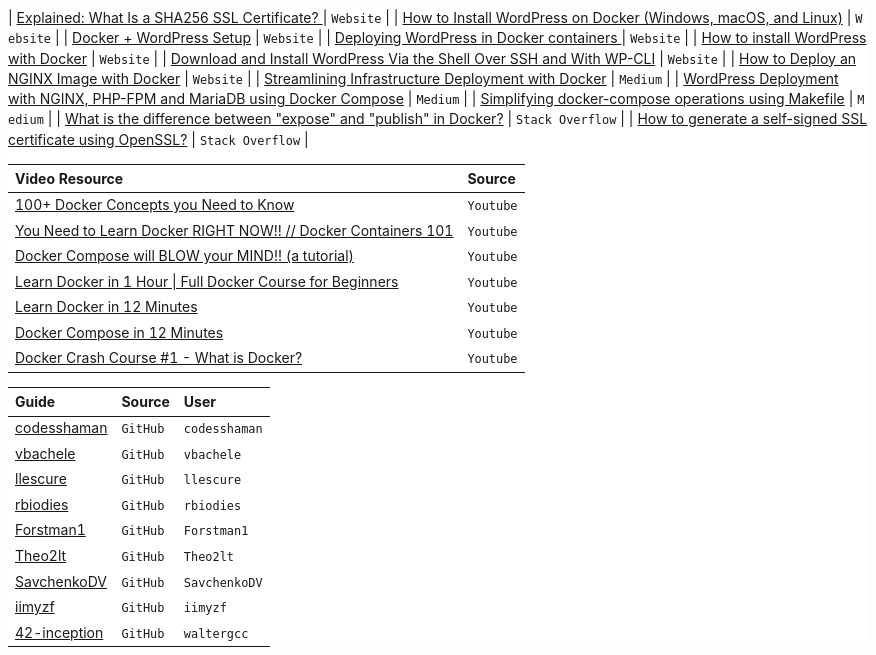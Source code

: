 | [Explained: What Is a SHA256 SSL Certificate? ](https://comodosslstore.com/resources/what-is-a-sha256-ssl-certificate)                                                                   | `Website` |
| [How to Install WordPress on Docker (Windows, macOS, and Linux)](https://www.hostinger.com/tutorials/run-docker-wordpress)                                                               | `Website` |
| [Docker + WordPress Setup](https://davidyeiser.com/tutorials/docker-wordpress-theme-setup)                                                                                               | `Website` |
| [Deploying WordPress in Docker containers ](https://www.ionos.com/digitalguide/server/know-how/wordpress-in-docker-containers)                                                           | `Website` |
| [How to install WordPress with Docker](https://upcloud.com/community/tutorials/wordpress-with-docker)                                                                                    | `Website` |
| [Download and Install WordPress Via the Shell Over SSH and With WP-CLI](https://code.tutsplus.com/articles/download-and-install-wordpress-via-the-shell-over-ssh--wp-24403)              | `Website` |
| [How to Deploy an NGINX Image with Docker](https://www.nginx.com/blog/deploying-nginx-nginx-plus-docker)                                                                                 | `Website` |
| [Streamlining Infrastructure Deployment with Docker](https://medium.com/@navoos/streamlining-infrastructure-deployment-with-docker-exploring-the-inception-project-3bb0055686a8)         | `Medium`  |
| [WordPress Deployment with NGINX, PHP-FPM and MariaDB using Docker Compose](https://medium.com/swlh/wordpress-deployment-with-nginx-php-fpm-and-mariadb-using-docker-compose-55f59e5c1a) | `Medium`  |
| [Simplifying docker-compose operations using Makefile](https://medium.com/freestoneinfotech/simplifying-docker-compose-operations-using-makefile-26d451456d63)                           | `Medium`  |
| [What is the difference between "expose" and "publish" in Docker?](https://stackoverflow.com/questions/22111060/what-is-the-difference-between-expose-and-publish-in-docker)             | `Stack Overflow` |
| [How to generate a self-signed SSL certificate using OpenSSL?](https://stackoverflow.com/questions/10175812/how-to-generate-a-self-signed-ssl-certificate-using-openssl)                 | `Stack Overflow` |

| Video Resource                                                                                                                                                                           | Source    |
| :--------------------------------------------------------------------------------------------------------------------------------------------------------------------------------------- | :-------- |
| [100+ Docker Concepts you Need to Know](https://youtu.be/rIrNIzy6U_g?si=LZZ0_PBYizFaDsf_)                                                                                                | `Youtube` |
| [You Need to Learn Docker RIGHT NOW!! // Docker Containers 101](https://youtu.be/eGz9DS-aIeY?si=Ce1NJTHIy0k3RHUe)                                                                        | `Youtube` |
| [Docker Compose will BLOW your MIND!! (a tutorial)](https://www.youtube.com/watch?v=DM65_JyGxCo)                                                                                         | `Youtube` |
| [Learn Docker in 1 Hour \| Full Docker Course for Beginners](https://youtu.be/GFgJkfScVNU?si=BsNk5coKD8WAYuq1)                                                                           | `Youtube` |
| [Learn Docker in 12 Minutes](https://www.youtube.com/watch?v=YFl2mCHdv24)                                                                                                                | `Youtube` |
| [Docker Compose in 12 Minutes](https://www.youtube.com/watch?v=Qw9zlE3t8Ko)                                                                                                              | `Youtube` |
| [Docker Crash Course #1 - What is Docker?](https://www.youtube.com/watch?v=31ieHmcTUOk&list=PL4cUxeGkcC9hxjeEtdHFNYMtCpjNBm3h7)                                                          | `Youtube` |

| Guide                                                                     | Source    | User |
| :------------------------------------------------------------------------ | :-------- | :--- |
| [codesshaman](https://github.com/codesshaman/inception)                   | `GitHub`  |`codesshaman` |
| [vbachele](https://github.com/vbachele/Inception)                         | `GitHub`  |`vbachele` |
| [llescure](https://github.com/llescure/42_Inception)                      | `GitHub`  |`llescure` |
| [rbiodies](https://github.com/rbiodies/Inception)                         | `GitHub`  |`rbiodies` |
| [Forstman1](https://github.com/Forstman1/inception-42)                    | `GitHub`  |`Forstman1` |
| [Theo2lt](https://github.com/Theo2lt/Inception)                           | `GitHub`  |`Theo2lt` |
| [SavchenkoDV](https://github.com/SavchenkoDV/inception_School21_Ecole42)  | `GitHub`  |`SavchenkoDV` |
| [iimyzf](https://github.com/iimyzf/Inception)                             | `GitHub`  |`iimyzf` |
| [42-inception](https://github.com/waltergcc/42-inception)                 | `GitHub`  |`waltergcc` |
